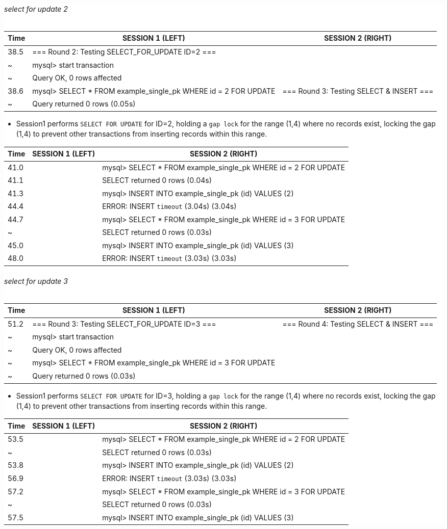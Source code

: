 ###### select for update 2

| Time | SESSION 1 (LEFT) | SESSION 2 (RIGHT) |
|------|---|---|
| 38.5 | === Round 2: Testing SELECT_FOR_UPDATE ID=2 === | |
| ~ | mysql> start transaction | |
| ~ | Query OK, 0 rows affected | |
| 38.6 | mysql> SELECT * FROM example_single_pk WHERE id = 2 FOR UPDATE | === Round 3: Testing SELECT & INSERT === |
| ~ | Query returned 0 rows (0.05s) | |

- Session1 performs `SELECT FOR UPDATE` for ID=2, holding a `gap lock` for the range (1,4) where no records exist, locking the gap (1,4) to prevent other transactions from inserting records within this range.

| Time | SESSION 1 (LEFT) | SESSION 2 (RIGHT) |
|------|---|---|
| 41.0 | | mysql> SELECT * FROM example_single_pk WHERE id = 2 FOR UPDATE |
| 41.1 | | SELECT returned 0 rows (0.04s) |
| 41.3 | | mysql> INSERT INTO example_single_pk (id) VALUES (2) |
| 44.4 | | ERROR: INSERT `timeout` (3.04s) (3.04s) |
| 44.7 | | mysql> SELECT * FROM example_single_pk WHERE id = 3 FOR UPDATE |
| ~ | | SELECT returned 0 rows (0.03s) |
| 45.0 | | mysql> INSERT INTO example_single_pk (id) VALUES (3) |
| 48.0 | | ERROR: INSERT `timeout` (3.03s) (3.03s) |

###### select for update 3

| Time | SESSION 1 (LEFT) | SESSION 2 (RIGHT) |
|------|---|---|
| 51.2 | === Round 3: Testing SELECT_FOR_UPDATE ID=3 === | === Round 4: Testing SELECT & INSERT === |
| ~ | mysql> start transaction | |
| ~ | Query OK, 0 rows affected | |
| ~ | mysql> SELECT * FROM example_single_pk WHERE id = 3 FOR UPDATE | |
| ~ | Query returned 0 rows (0.03s) | |

- Session1 performs `SELECT FOR UPDATE` for ID=3, holding a `gap lock` for the range (1,4) where no records exist, locking the gap (1,4) to prevent other transactions from inserting records within this range.

| Time | SESSION 1 (LEFT) | SESSION 2 (RIGHT) |
|------|---|---|
| 53.5 | | mysql> SELECT * FROM example_single_pk WHERE id = 2 FOR UPDATE |
| ~ | | SELECT returned 0 rows (0.03s) |
| 53.8 | | mysql> INSERT INTO example_single_pk (id) VALUES (2) |
| 56.9 | | ERROR: INSERT `timeout` (3.03s) (3.03s) |
| 57.2 | | mysql> SELECT * FROM example_single_pk WHERE id = 3 FOR UPDATE |
| ~ | | SELECT returned 0 rows (0.03s) |
| 57.5 | | mysql> INSERT INTO example_single_pk (id) VALUES (3) |